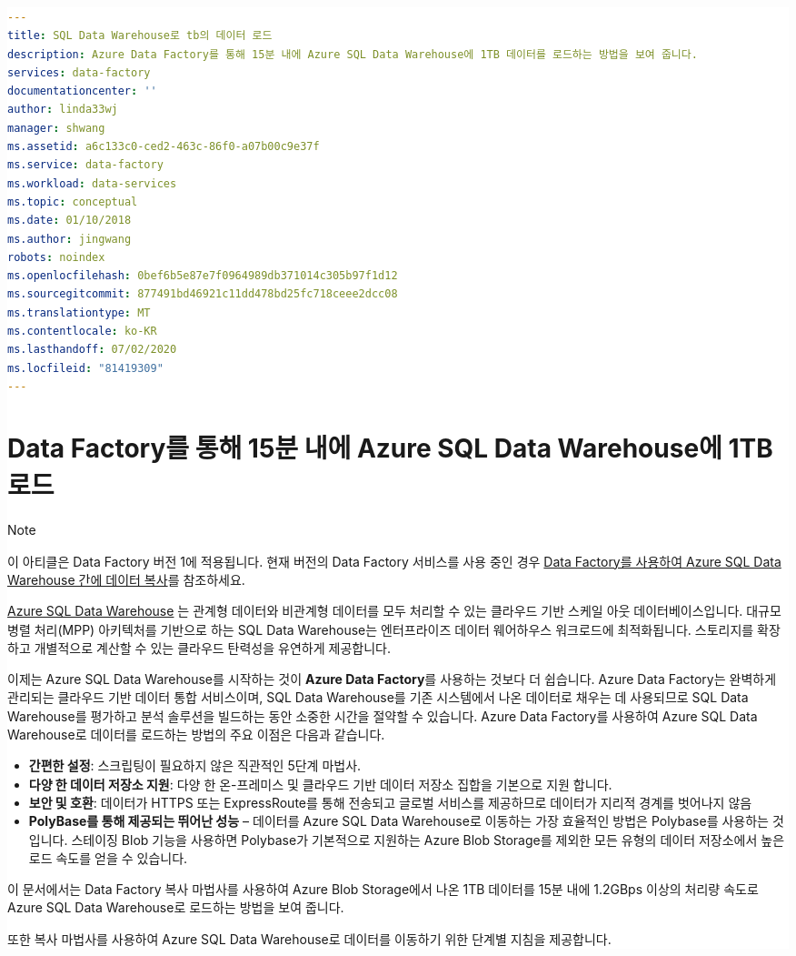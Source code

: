 ```yaml
---
title: SQL Data Warehouse로 tb의 데이터 로드
description: Azure Data Factory를 통해 15분 내에 Azure SQL Data Warehouse에 1TB 데이터를 로드하는 방법을 보여 줍니다.
services: data-factory
documentationcenter: ''
author: linda33wj
manager: shwang
ms.assetid: a6c133c0-ced2-463c-86f0-a07b00c9e37f
ms.service: data-factory
ms.workload: data-services
ms.topic: conceptual
ms.date: 01/10/2018
ms.author: jingwang
robots: noindex
ms.openlocfilehash: 0bef6b5e87e7f0964989db371014c305b97f1d12
ms.sourcegitcommit: 877491bd46921c11dd478bd25fc718ceee2dcc08
ms.translationtype: MT
ms.contentlocale: ko-KR
ms.lasthandoff: 07/02/2020
ms.locfileid: "81419309"
---
```

# <a name="load-1-tb-into-azure-sql-data-warehouse-under-15-minutes-with-data-factory"></a>Data Factory를 통해 15분 내에 Azure SQL Data Warehouse에 1TB 로드
> [!NOTE]
> 이 아티클은 Data Factory 버전 1에 적용됩니다. 현재 버전의 Data Factory 서비스를 사용 중인 경우 [Data Factory를 사용하여 Azure SQL Data Warehouse 간에 데이터 복사](../connector-azure-sql-data-warehouse.md)를 참조하세요.


[Azure SQL Data Warehouse](../../synapse-analytics/sql-data-warehouse/sql-data-warehouse-overview-what-is.md) 는 관계형 데이터와 비관계형 데이터를 모두 처리할 수 있는 클라우드 기반 스케일 아웃 데이터베이스입니다.  대규모 병렬 처리(MPP) 아키텍처를 기반으로 하는 SQL Data Warehouse는 엔터프라이즈 데이터 웨어하우스 워크로드에 최적화됩니다.  스토리지를 확장하고 개별적으로 계산할 수 있는 클라우드 탄력성을 유연하게 제공합니다.

이제는 Azure SQL Data Warehouse를 시작하는 것이 **Azure Data Factory**를 사용하는 것보다 더 쉽습니다.  Azure Data Factory는 완벽하게 관리되는 클라우드 기반 데이터 통합 서비스이며, SQL Data Warehouse를 기존 시스템에서 나온 데이터로 채우는 데 사용되므로 SQL Data Warehouse를 평가하고 분석 솔루션을 빌드하는 동안 소중한 시간을 절약할 수 있습니다. Azure Data Factory를 사용하여 Azure SQL Data Warehouse로 데이터를 로드하는 방법의 주요 이점은 다음과 같습니다.

* **간편한 설정**: 스크립팅이 필요하지 않은 직관적인 5단계 마법사.
* **다양 한 데이터 저장소 지원**: 다양 한 온-프레미스 및 클라우드 기반 데이터 저장소 집합을 기본으로 지원 합니다.
* **보안 및 호환**: 데이터가 HTTPS 또는 ExpressRoute를 통해 전송되고 글로벌 서비스를 제공하므로 데이터가 지리적 경계를 벗어나지 않음
* **PolyBase를 통해 제공되는 뛰어난 성능** – 데이터를 Azure SQL Data Warehouse로 이동하는 가장 효율적인 방법은 Polybase를 사용하는 것입니다. 스테이징 Blob 기능을 사용하면 Polybase가 기본적으로 지원하는 Azure Blob Storage를 제외한 모든 유형의 데이터 저장소에서 높은 로드 속도를 얻을 수 있습니다.

이 문서에서는 Data Factory 복사 마법사를 사용하여 Azure Blob Storage에서 나온 1TB 데이터를 15분 내에 1.2GBps 이상의 처리량 속도로 Azure SQL Data Warehouse로 로드하는 방법을 보여 줍니다.

또한 복사 마법사를 사용하여 Azure SQL Data Warehouse로 데이터를 이동하기 위한 단계별 지침을 제공합니다.
